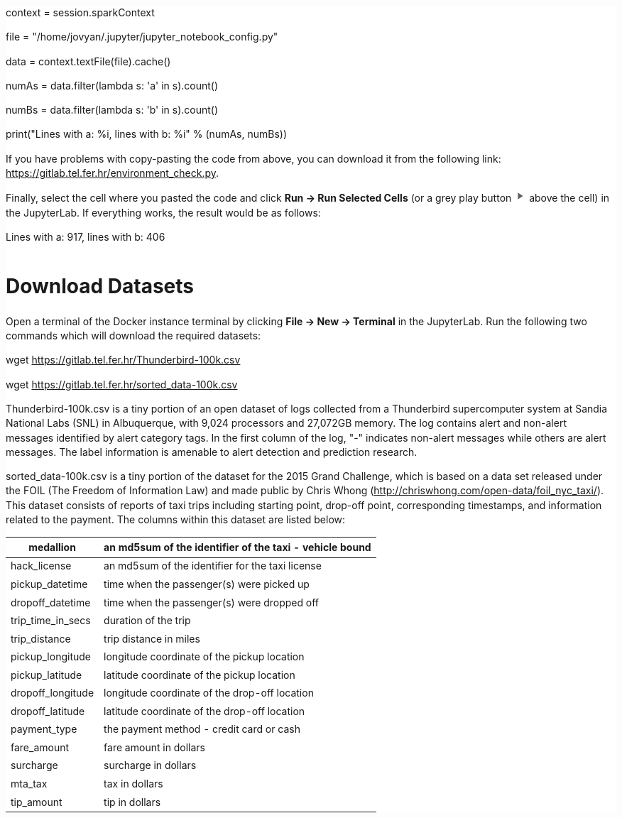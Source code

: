 context = session.sparkContext

file = "/home/jovyan/.jupyter/jupyter\_notebook\_config.py"

data = context.textFile(file).cache()

numAs = data.filter(lambda s: 'a' in s).count()

numBs = data.filter(lambda s: 'b' in s).count()

print("Lines with a: %i, lines with b: %i" % (numAs, numBs))

If you have problems with copy-pasting the code from above, you can download it from the following link: <https://gitlab.tel.fer.hr/environment_check.py>.

Finally, select the cell where you pasted the code and click **Run -> Run Selected Cells** (or a grey play button ![](003.png) above the cell) in the JupyterLab. If everything works, the result would be as follows:

Lines with a: 917, lines with b: 406
# Download Datasets
Open a terminal of the Docker instance terminal by clicking **File -> New -> Terminal** in the JupyterLab. Run the following two commands which will download the required datasets:

wget <https://gitlab.tel.fer.hr/Thunderbird-100k.csv>

wget <https://gitlab.tel.fer.hr/sorted_data-100k.csv>

Thunderbird-100k.csv is a tiny portion of an open dataset of logs collected from a Thunderbird supercomputer system at Sandia National Labs (SNL) in Albuquerque, with 9,024 processors and 27,072GB memory. The log contains alert and non-alert messages identified by alert category tags. In the first column of the log, "-" indicates non-alert messages while others are alert messages. The label information is amenable to alert detection and prediction research.

sorted\_data-100k.csv is a tiny portion of the dataset for the 2015 Grand Challenge, which is based on a data set released under the FOIL (The Freedom of Information Law) and made public by Chris Whong (<http://chriswhong.com/open-data/foil_nyc_taxi/>). This dataset consists of reports of taxi trips including starting point, drop-off point, corresponding timestamps, and information related to the payment. The columns within this dataset are listed below:

|medallion|an md5sum of the identifier of the taxi - vehicle bound|
| - | - |
|hack\_license|an md5sum of the identifier for the taxi license|
|pickup\_datetime|time when the passenger(s) were picked up|
|dropoff\_datetime|time when the passenger(s) were dropped off|
|trip\_time\_in\_secs|duration of the trip|
|trip\_distance|trip distance in miles|
|pickup\_longitude|longitude coordinate of the pickup location|
|pickup\_latitude|latitude coordinate of the pickup location|
|dropoff\_longitude|longitude coordinate of the drop-off location|
|dropoff\_latitude|latitude coordinate of the drop-off location|
|payment\_type|the payment method - credit card or cash|
|fare\_amount|fare amount in dollars|
|surcharge|surcharge in dollars|
|mta\_tax|tax in dollars|
|tip\_amount|tip in dollars|